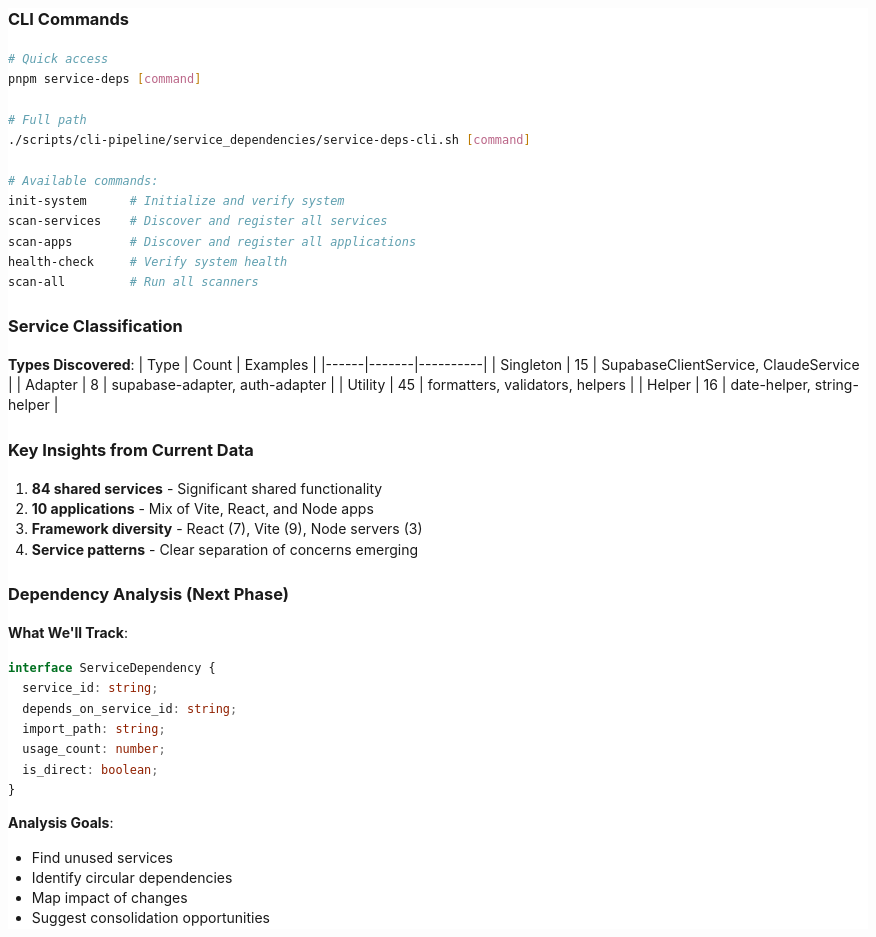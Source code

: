 ### CLI Commands

```bash
# Quick access
pnpm service-deps [command]

# Full path
./scripts/cli-pipeline/service_dependencies/service-deps-cli.sh [command]

# Available commands:
init-system      # Initialize and verify system
scan-services    # Discover and register all services
scan-apps        # Discover and register all applications
health-check     # Verify system health
scan-all         # Run all scanners
```

### Service Classification

**Types Discovered**:
| Type | Count | Examples |
|------|-------|----------|
| Singleton | 15 | SupabaseClientService, ClaudeService |
| Adapter | 8 | supabase-adapter, auth-adapter |
| Utility | 45 | formatters, validators, helpers |
| Helper | 16 | date-helper, string-helper |

### Key Insights from Current Data

1. **84 shared services** - Significant shared functionality
2. **10 applications** - Mix of Vite, React, and Node apps
3. **Framework diversity** - React (7), Vite (9), Node servers (3)
4. **Service patterns** - Clear separation of concerns emerging

### Dependency Analysis (Next Phase)

**What We'll Track**:
```typescript
interface ServiceDependency {
  service_id: string;
  depends_on_service_id: string;
  import_path: string;
  usage_count: number;
  is_direct: boolean;
}
```

**Analysis Goals**:
- Find unused services
- Identify circular dependencies
- Map impact of changes
- Suggest consolidation opportunities
